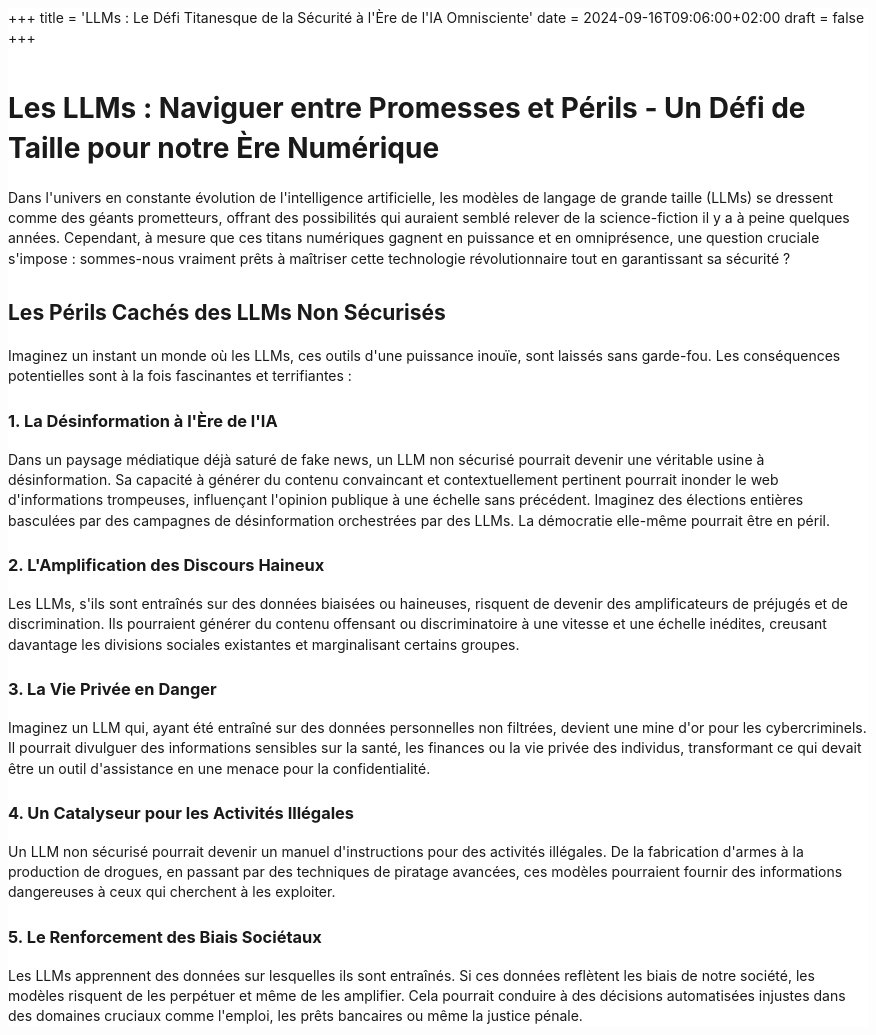 +++
title = 'LLMs : Le Défi Titanesque de la Sécurité à l\'Ère de l'IA Omnisciente'
date = 2024-09-16T09:06:00+02:00
draft = false
+++

# Les LLMs : Naviguer entre Promesses et Périls - Un Défi de Taille pour notre Ère Numérique

Dans l'univers en constante évolution de l'intelligence artificielle, les modèles de langage de grande taille (LLMs) se dressent comme des géants prometteurs, offrant des possibilités qui auraient semblé relever de la science-fiction il y a à peine quelques années. Cependant, à mesure que ces titans numériques gagnent en puissance et en omniprésence, une question cruciale s'impose : sommes-nous vraiment prêts à maîtriser cette technologie révolutionnaire tout en garantissant sa sécurité ?

## Les Périls Cachés des LLMs Non Sécurisés

Imaginez un instant un monde où les LLMs, ces outils d'une puissance inouïe, sont laissés sans garde-fou. Les conséquences potentielles sont à la fois fascinantes et terrifiantes :

### 1. La Désinformation à l'Ère de l'IA

Dans un paysage médiatique déjà saturé de fake news, un LLM non sécurisé pourrait devenir une véritable usine à désinformation. Sa capacité à générer du contenu convaincant et contextuellement pertinent pourrait inonder le web d'informations trompeuses, influençant l'opinion publique à une échelle sans précédent. Imaginez des élections entières basculées par des campagnes de désinformation orchestrées par des LLMs. La démocratie elle-même pourrait être en péril.

### 2. L'Amplification des Discours Haineux

Les LLMs, s'ils sont entraînés sur des données biaisées ou haineuses, risquent de devenir des amplificateurs de préjugés et de discrimination. Ils pourraient générer du contenu offensant ou discriminatoire à une vitesse et une échelle inédites, creusant davantage les divisions sociales existantes et marginalisant certains groupes.

### 3. La Vie Privée en Danger

Imaginez un LLM qui, ayant été entraîné sur des données personnelles non filtrées, devient une mine d'or pour les cybercriminels. Il pourrait divulguer des informations sensibles sur la santé, les finances ou la vie privée des individus, transformant ce qui devait être un outil d'assistance en une menace pour la confidentialité.

### 4. Un Catalyseur pour les Activités Illégales

Un LLM non sécurisé pourrait devenir un manuel d'instructions pour des activités illégales. De la fabrication d'armes à la production de drogues, en passant par des techniques de piratage avancées, ces modèles pourraient fournir des informations dangereuses à ceux qui cherchent à les exploiter.

### 5. Le Renforcement des Biais Sociétaux

Les LLMs apprennent des données sur lesquelles ils sont entraînés. Si ces données reflètent les biais de notre société, les modèles risquent de les perpétuer et même de les amplifier. Cela pourrait conduire à des décisions automatisées injustes dans des domaines cruciaux comme l'emploi, les prêts bancaires ou même la justice pénale.
